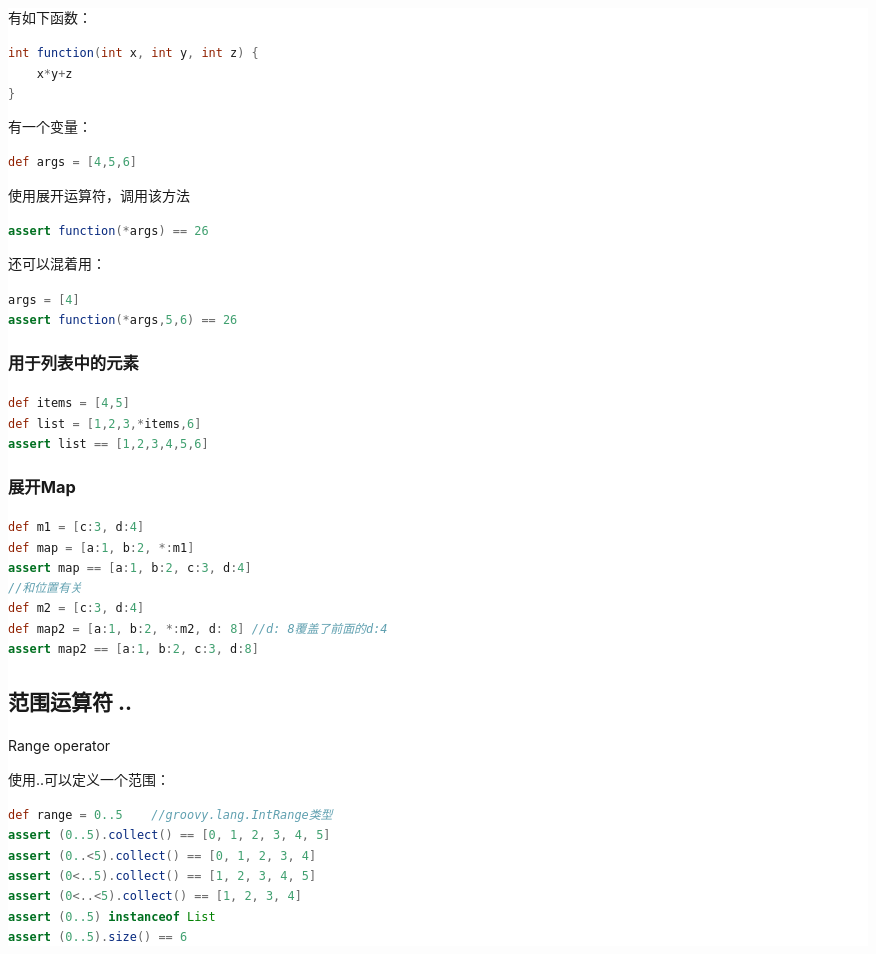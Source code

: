 有如下函数：

```groovy
int function(int x, int y, int z) {
    x*y+z
}
```

有一个变量：

```groovy
def args = [4,5,6]
```

使用展开运算符，调用该方法

```groovy
assert function(*args) == 26
```

还可以混着用：

```groovy
args = [4]
assert function(*args,5,6) == 26
```

### 用于列表中的元素

```groovy
def items = [4,5]                      
def list = [1,2,3,*items,6]            
assert list == [1,2,3,4,5,6]   
```

### 展开Map

```groovy
def m1 = [c:3, d:4]
def map = [a:1, b:2, *:m1]
assert map == [a:1, b:2, c:3, d:4]
//和位置有关
def m2 = [c:3, d:4]
def map2 = [a:1, b:2, *:m2, d: 8] //d: 8覆盖了前面的d:4
assert map2 == [a:1, b:2, c:3, d:8]
```

## 范围运算符 ..

Range operator

使用..可以定义一个范围：

```groovy
def range = 0..5    //groovy.lang.IntRange类型                                
assert (0..5).collect() == [0, 1, 2, 3, 4, 5]       
assert (0..<5).collect() == [0, 1, 2, 3, 4]         
assert (0<..5).collect() == [1, 2, 3, 4, 5]         
assert (0<..<5).collect() == [1, 2, 3, 4]           
assert (0..5) instanceof List                       
assert (0..5).size() == 6                           
```
